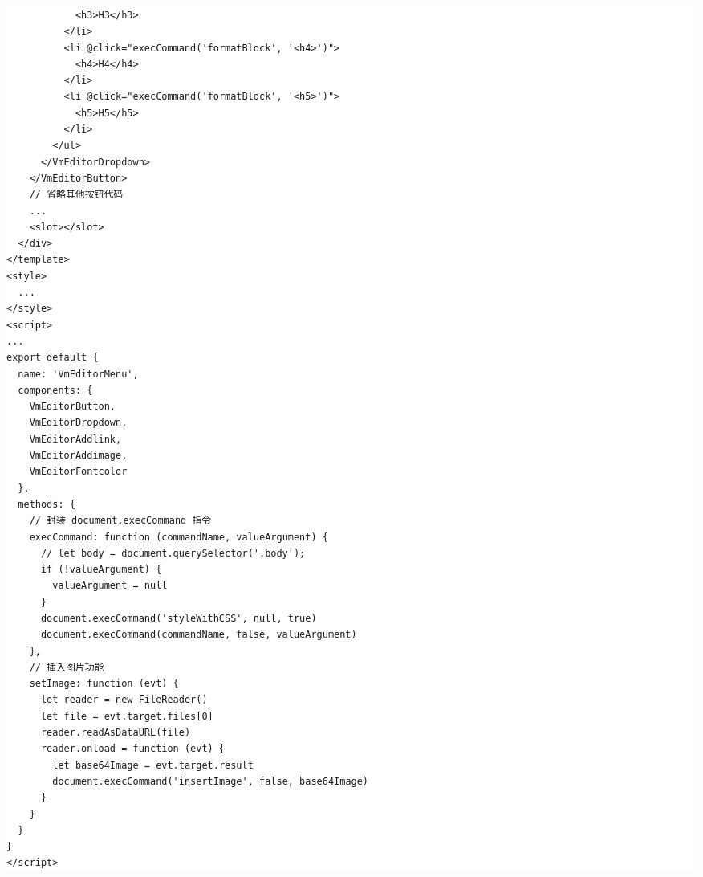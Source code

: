 ```
            <h3>H3</h3>
          </li>
          <li @click="execCommand('formatBlock', '<h4>')">
            <h4>H4</h4>
          </li>
          <li @click="execCommand('formatBlock', '<h5>')">
            <h5>H5</h5>
          </li>
        </ul>
      </VmEditorDropdown>
    </VmEditorButton>
    // 省略其他按钮代码
    ...
    <slot></slot>
  </div>
</template>
<style>
  ...
</style>
<script>
...
export default {
  name: 'VmEditorMenu',
  components: {
    VmEditorButton,
    VmEditorDropdown,
    VmEditorAddlink,
    VmEditorAddimage,
    VmEditorFontcolor
  },
  methods: {
    // 封装 document.execCommand 指令
    execCommand: function (commandName, valueArgument) {
      // let body = document.querySelector('.body');
      if (!valueArgument) {
        valueArgument = null
      }
      document.execCommand('styleWithCSS', null, true)
      document.execCommand(commandName, false, valueArgument)
    },
    // 插入图片功能
    setImage: function (evt) {
      let reader = new FileReader()
      let file = evt.target.files[0]
      reader.readAsDataURL(file)
      reader.onload = function (evt) {
        let base64Image = evt.target.result
        document.execCommand('insertImage', false, base64Image)
      }
    }
  }
}
</script>

```
